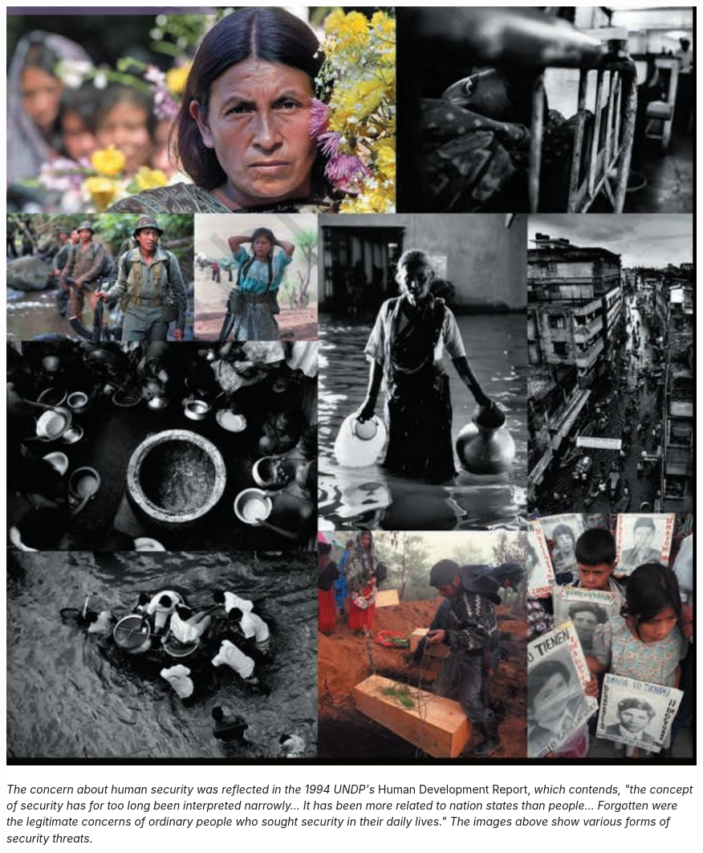![](_page_0_Picture_4.jpeg)

*The concern about human security was reflected in the 1994 UNDP's* Human Development Report, *which contends, "the concept of security has for too long been interpreted narrowly… It has been more related to nation states than people… Forgotten were the legitimate concerns of ordinary people who sought security in their daily lives." The images above show various forms of security threats.*
